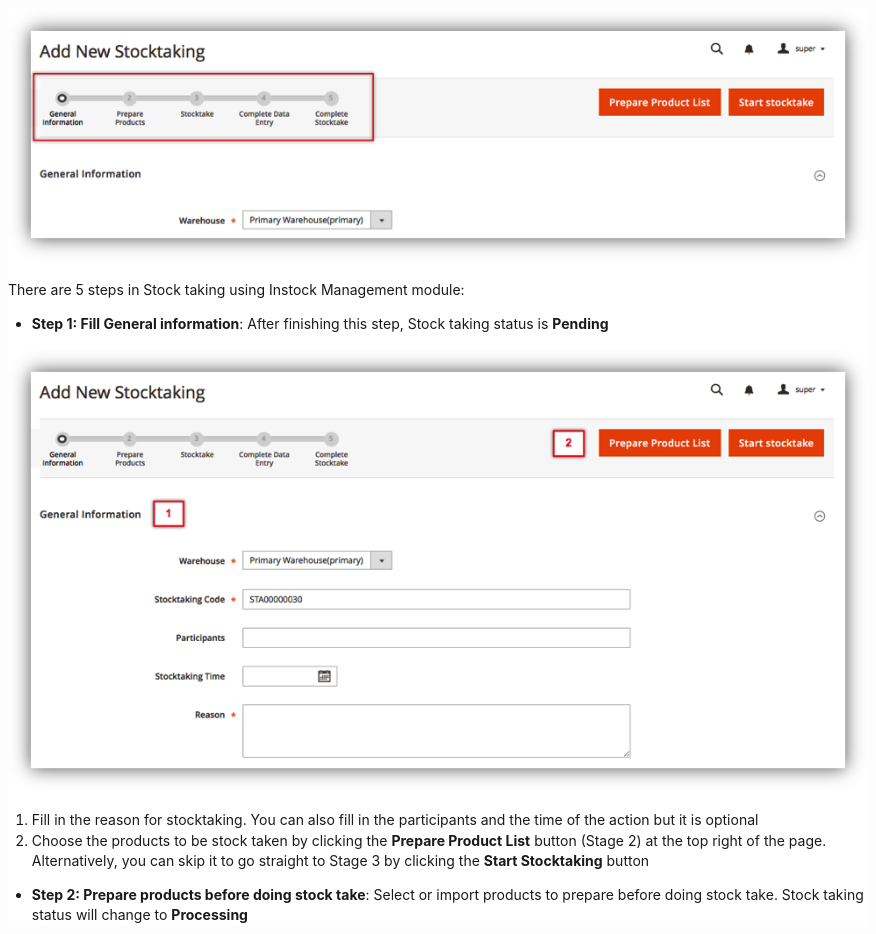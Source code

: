 ![Anh 145](./image_starter_m2/image145.png?raw=true)
 
There are 5 steps in Stock taking using Instock Management module:
- **Step 1: Fill General information**: After finishing this step, Stock taking status is **Pending**

![Anh 146](./image_starter_m2/image146.png?raw=true)
 
1)	Fill in the reason for stocktaking. You can also fill in the participants and the time of the action but it is optional
2)	Choose the products to be stock taken by clicking the **Prepare Product List** button (Stage 2) at the top right of the page. Alternatively, you can skip it to go straight to Stage 3 by clicking the **Start Stocktaking** button

- **Step 2: Prepare products before doing stock take**: Select or import products to prepare before doing stock take. Stock taking status will change to **Processing**
